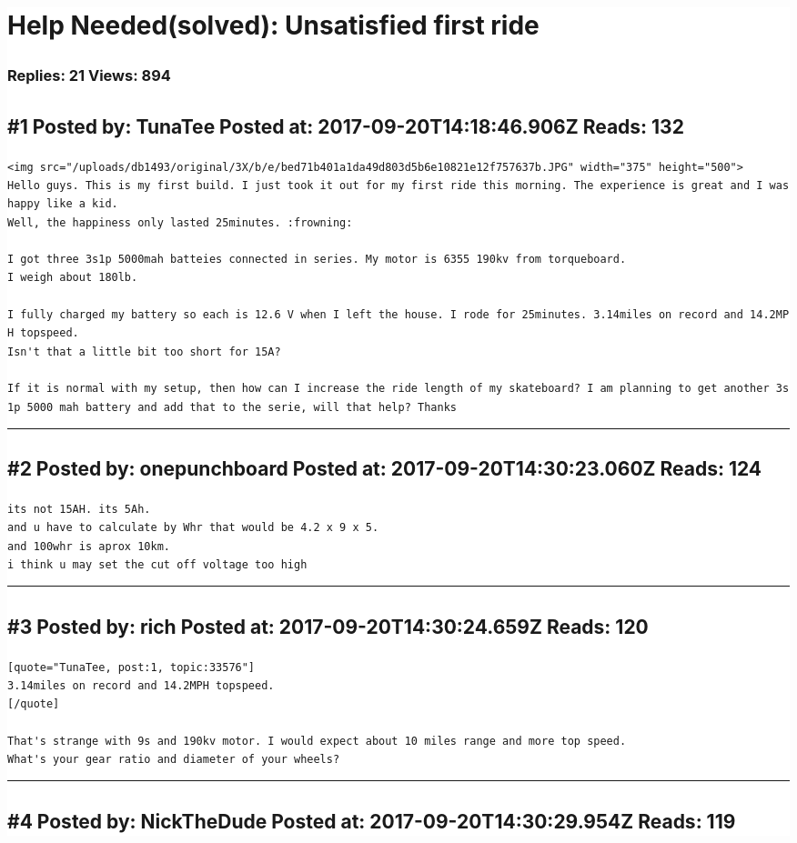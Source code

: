 # Help Needed(solved): Unsatisfied first ride

### Replies: 21 Views: 894

## \#1 Posted by: TunaTee Posted at: 2017-09-20T14:18:46.906Z Reads: 132

```
<img src="/uploads/db1493/original/3X/b/e/bed71b401a1da49d803d5b6e10821e12f757637b.JPG" width="375" height="500">
Hello guys. This is my first build. I just took it out for my first ride this morning. The experience is great and I was happy like a kid. 
Well, the happiness only lasted 25minutes. :frowning: 

I got three 3s1p 5000mah batteies connected in series. My motor is 6355 190kv from torqueboard.
I weigh about 180lb. 

I fully charged my battery so each is 12.6 V when I left the house. I rode for 25minutes. 3.14miles on record and 14.2MPH topspeed.
Isn't that a little bit too short for 15A?

If it is normal with my setup, then how can I increase the ride length of my skateboard? I am planning to get another 3s1p 5000 mah battery and add that to the serie, will that help? Thanks
```

---
## \#2 Posted by: onepunchboard Posted at: 2017-09-20T14:30:23.060Z Reads: 124

```
its not 15AH. its 5Ah. 
and u have to calculate by Whr that would be 4.2 x 9 x 5.
and 100whr is aprox 10km. 
i think u may set the cut off voltage too high
```

---
## \#3 Posted by: rich Posted at: 2017-09-20T14:30:24.659Z Reads: 120

```
[quote="TunaTee, post:1, topic:33576"]
3.14miles on record and 14.2MPH topspeed.
[/quote]

That's strange with 9s and 190kv motor. I would expect about 10 miles range and more top speed.
What's your gear ratio and diameter of your wheels?
```

---
## \#4 Posted by: NickTheDude Posted at: 2017-09-20T14:30:29.954Z Reads: 119
